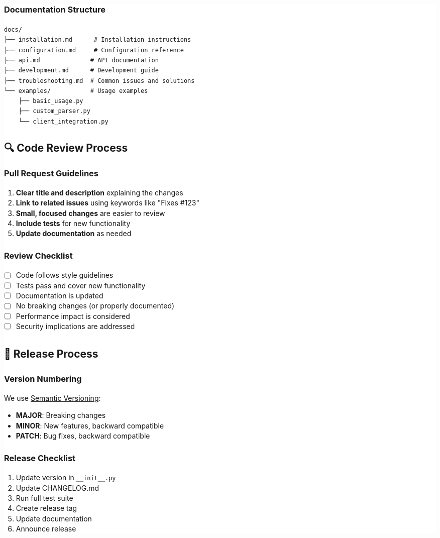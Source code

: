 ### Documentation Structure

```
docs/
├── installation.md      # Installation instructions
├── configuration.md     # Configuration reference
├── api.md              # API documentation
├── development.md      # Development guide
├── troubleshooting.md  # Common issues and solutions
└── examples/           # Usage examples
    ├── basic_usage.py
    ├── custom_parser.py
    └── client_integration.py
```

## 🔍 Code Review Process

### Pull Request Guidelines

1. **Clear title and description** explaining the changes
2. **Link to related issues** using keywords like "Fixes #123"
3. **Small, focused changes** are easier to review
4. **Include tests** for new functionality
5. **Update documentation** as needed

### Review Checklist

- [ ] Code follows style guidelines
- [ ] Tests pass and cover new functionality
- [ ] Documentation is updated
- [ ] No breaking changes (or properly documented)
- [ ] Performance impact is considered
- [ ] Security implications are addressed

## 🚀 Release Process

### Version Numbering

We use [Semantic Versioning](https://semver.org/):

- **MAJOR**: Breaking changes
- **MINOR**: New features, backward compatible
- **PATCH**: Bug fixes, backward compatible

### Release Checklist

1. Update version in `__init__.py`
2. Update CHANGELOG.md
3. Run full test suite
4. Create release tag
5. Update documentation
6. Announce release

